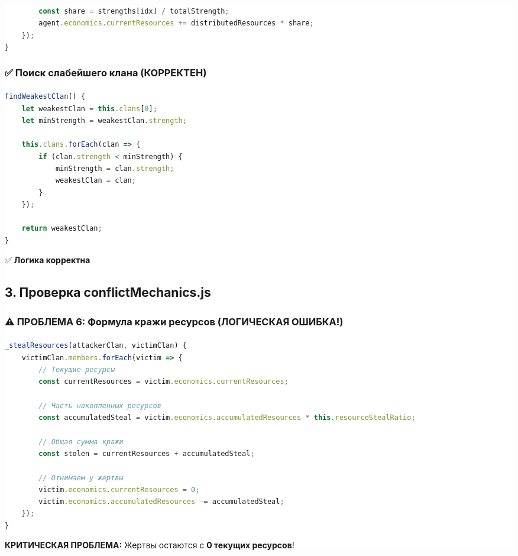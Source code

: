 ```javascript
        const share = strengths[idx] / totalStrength;
        agent.economics.currentResources += distributedResources * share;
    });
}
```

### ✅ Поиск слабейшего клана (КОРРЕКТЕН)

```javascript
findWeakestClan() {
    let weakestClan = this.clans[0];
    let minStrength = weakestClan.strength;
    
    this.clans.forEach(clan => {
        if (clan.strength < minStrength) {
            minStrength = clan.strength;
            weakestClan = clan;
        }
    });
    
    return weakestClan;
}
```

✅ **Логика корректна**

## 3. Проверка conflictMechanics.js

### ⚠️ ПРОБЛЕМА 6: Формула кражи ресурсов (ЛОГИЧЕСКАЯ ОШИБКА!)

```javascript
_stealResources(attackerClan, victimClan) {
    victimClan.members.forEach(victim => {
        // Текущие ресурсы
        const currentResources = victim.economics.currentResources;
        
        // Часть накопленных ресурсов
        const accumulatedSteal = victim.economics.accumulatedResources * this.resourceStealRatio;
        
        // Общая сумма кражи
        const stolen = currentResources + accumulatedSteal;
        
        // Отнимаем у жертвы
        victim.economics.currentResources = 0;
        victim.economics.accumulatedResources -= accumulatedSteal;
    });
}
```

**КРИТИЧЕСКАЯ ПРОБЛЕМА:** Жертвы остаются с **0 текущих ресурсов**!
